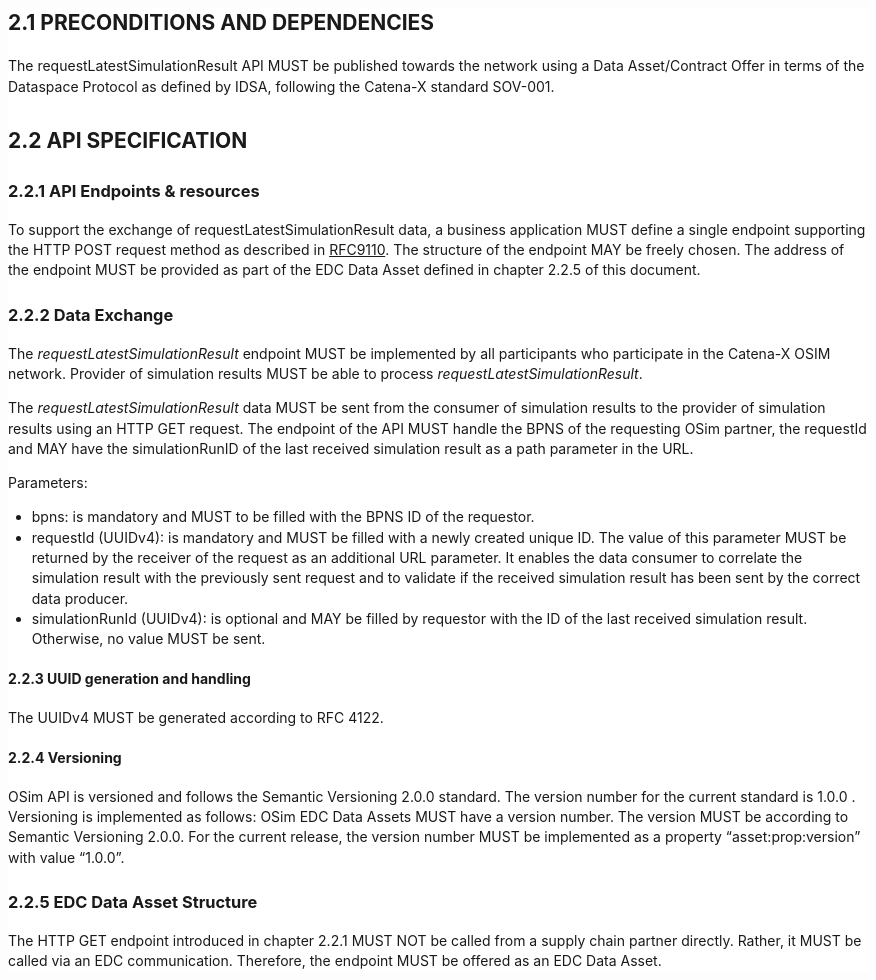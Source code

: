 ## 2.1 PRECONDITIONS AND DEPENDENCIES

The requestLatestSimulationResult API MUST be published towards the network using a Data Asset/Contract Offer in terms of the Dataspace Protocol as defined by IDSA, following the Catena-X standard SOV-001.

## 2.2 API SPECIFICATION

### 2.2.1 API Endpoints & resources

To support the exchange of requestLatestSimulationResult data, a business application MUST define a single endpoint supporting the HTTP POST request method as described in [RFC9110](https://www.rfc-editor.org/rfc/rfc9110.html). The structure of the endpoint MAY be freely chosen. The address of the endpoint MUST be provided as part of the EDC Data Asset defined in chapter 2.2.5 of this document.

### 2.2.2 Data Exchange

The *requestLatestSimulationResult* endpoint MUST be implemented by all participants who participate in the Catena-X OSIM network. Provider of simulation results MUST be able to process *requestLatestSimulationResult*.

The *requestLatestSimulationResult* data MUST be sent from the consumer of simulation results to the provider of simulation results using an HTTP GET request. The endpoint of the API MUST handle the BPNS of the requesting OSim partner, the requestId and MAY have the simulationRunID of the last received simulation result as a path parameter in the URL.

Parameters:

- bpns: is mandatory and MUST to be filled with the BPNS ID of the requestor.
- requestId (UUIDv4): is mandatory and MUST be filled with a newly created unique ID. The value of this parameter MUST be returned by the receiver of the request as an additional URL parameter. It enables the data consumer to correlate the simulation result with the previously sent request and to validate if the received simulation result has been sent by the correct data producer.
- simulationRunId (UUIDv4): is optional and MAY be filled by requestor with the ID of the last received simulation result. Otherwise, no value MUST be sent.

#### 2.2.3 UUID generation and handling

The UUIDv4 MUST be generated according to RFC 4122.

#### 2.2.4 Versioning

OSim API is versioned and follows the Semantic Versioning 2.0.0 standard. The version number for the current standard is 1.0.0 . Versioning is implemented as follows:
OSim EDC Data Assets MUST have a version number. The version MUST be according to Semantic Versioning 2.0.0. For the current release, the version number MUST be implemented as a property “asset:prop:version” with value “1.0.0”.

### 2.2.5 EDC Data Asset Structure

The HTTP GET endpoint introduced in chapter 2.2.1 MUST NOT be called from a supply chain partner directly. Rather, it MUST be called via an EDC communication. Therefore, the endpoint MUST be offered as an EDC Data Asset.

